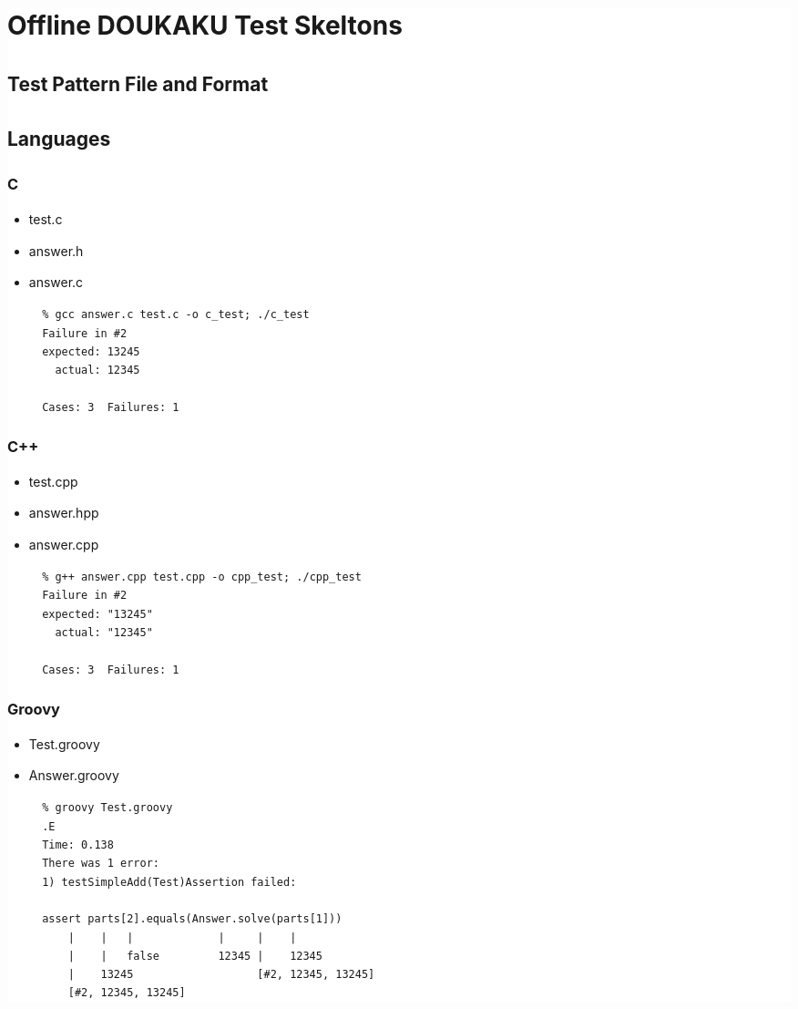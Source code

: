 # Offline DOUKAKU Test Skeltons

## Test Pattern File and Format

## Languages

### C

* test.c
* answer.h
* answer.c


        % gcc answer.c test.c -o c_test; ./c_test
        Failure in #2
        expected: 13245
          actual: 12345
        
        Cases: 3  Failures: 1

### C++

* test.cpp
* answer.hpp
* answer.cpp


        % g++ answer.cpp test.cpp -o cpp_test; ./cpp_test
        Failure in #2
        expected: "13245"
          actual: "12345"
        
        Cases: 3  Failures: 1

### Groovy

* Test.groovy
* Answer.groovy


        % groovy Test.groovy 
        .E
        Time: 0.138
        There was 1 error:
        1) testSimpleAdd(Test)Assertion failed: 
        
        assert parts[2].equals(Answer.solve(parts[1]))
            |    |   |             |     |    |
            |    |   false         12345 |    12345
            |    13245                   [#2, 12345, 13245]
            [#2, 12345, 13245]
        